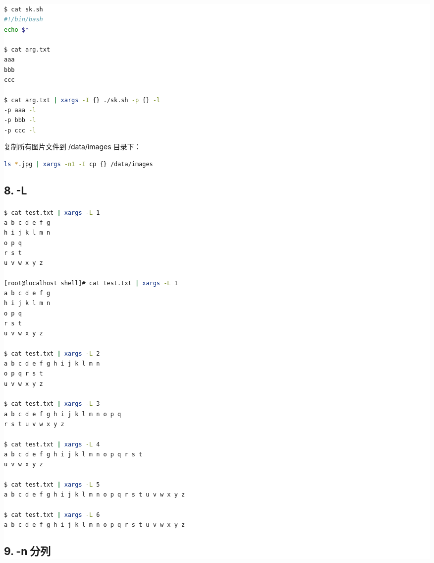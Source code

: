 

```bash
$ cat sk.sh
#!/bin/bash
echo $*

$ cat arg.txt
aaa
bbb
ccc

$ cat arg.txt | xargs -I {} ./sk.sh -p {} -l
-p aaa -l
-p bbb -l
-p ccc -l
```

复制所有图片文件到 /data/images 目录下：

```bash
ls *.jpg | xargs -n1 -I cp {} /data/images
```
## 8. -L 

```bash
$ cat test.txt | xargs -L 1
a b c d e f g
h i j k l m n
o p q
r s t
u v w x y z

[root@localhost shell]# cat test.txt | xargs -L 1
a b c d e f g
h i j k l m n
o p q
r s t
u v w x y z

$ cat test.txt | xargs -L 2
a b c d e f g h i j k l m n
o p q r s t
u v w x y z

$ cat test.txt | xargs -L 3
a b c d e f g h i j k l m n o p q
r s t u v w x y z

$ cat test.txt | xargs -L 4
a b c d e f g h i j k l m n o p q r s t
u v w x y z

$ cat test.txt | xargs -L 5
a b c d e f g h i j k l m n o p q r s t u v w x y z

$ cat test.txt | xargs -L 6
a b c d e f g h i j k l m n o p q r s t u v w x y z
```
## 9. -n 分列
